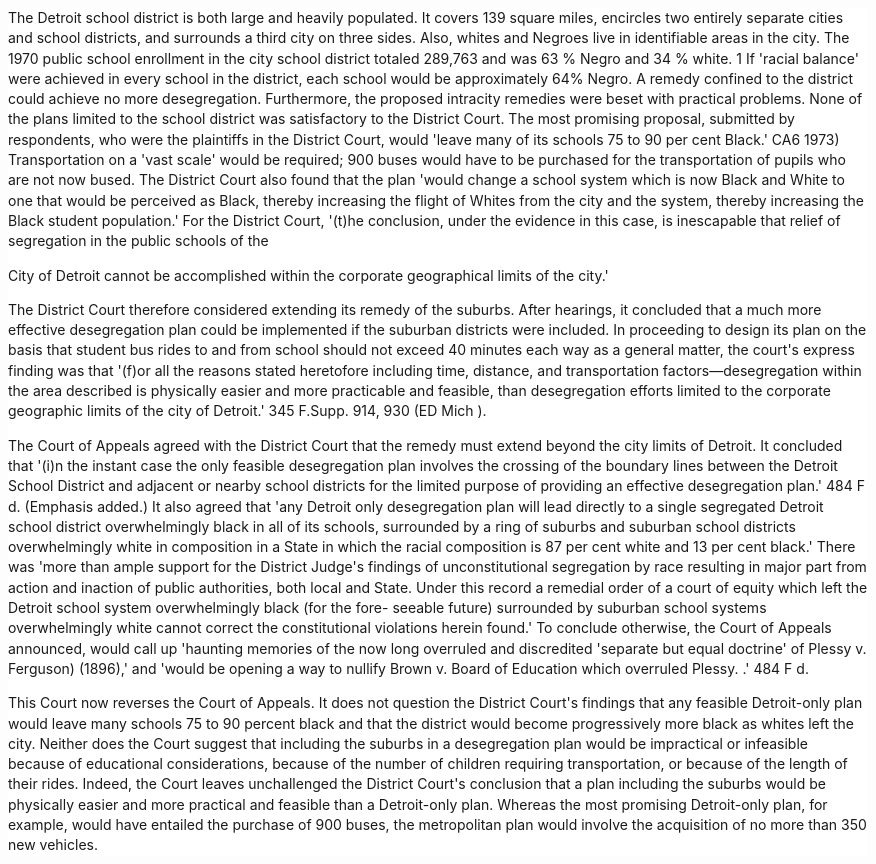 The Detroit school district is both large and heavily populated. It covers 139  square miles, encircles two entirely separate cities and school districts, and surrounds a third city on three sides. Also, whites and Negroes live in identifiable areas in the city. The 1970 public school enrollment in the city school district totaled 289,763 and was 63 % Negro and 34 % white. 1 If 'racial balance' were achieved in every school in the district, each school would be approximately 64% Negro. A remedy confined to the district could achieve no more desegregation. Furthermore, the proposed intracity remedies were beset with practical problems. None of the plans limited to the school district was satisfactory to the District Court. The most promising proposal, submitted by respondents, who were the plaintiffs in the District Court, would 'leave many of its schools 75 to 90 per cent Black.' CA6 1973)  Transportation on a 'vast scale' would be required; 900 buses would have to be purchased for the transportation of pupils who are not now bused. The District Court also found that the plan 'would change a school system which is now Black and White to one that would be perceived as Black, thereby increasing the flight of Whites from the city and the system, thereby increasing the Black student population.' For the District Court, '(t)he conclusion, under the evidence in this case, is inescapable that relief of segregation in the public schools of the

City of Detroit cannot be accomplished within the corporate geographical limits of the city.'  

The District Court therefore considered extending its remedy of the suburbs. After hearings, it concluded that a much more effective desegregation plan could be implemented if the suburban districts were included. In proceeding to design its plan on the basis that student bus rides to and from school should not exceed 40 minutes each way as a general matter, the court's express finding was that '(f)or all the reasons stated heretofore including time, distance, and transportation factors—desegregation within the area described is physically easier and more practicable and feasible, than desegregation efforts limited to the corporate geographic limits of the city of Detroit.' 345 F.Supp. 914, 930 (ED Mich ).

The Court of Appeals agreed with the District Court that the remedy must extend beyond the city limits of Detroit. It concluded that '(i)n the instant case the only feasible desegregation plan involves the crossing of the boundary lines between the Detroit School District and adjacent or nearby school districts for the limited purpose of providing an effective desegregation plan.' 484 F d. (Emphasis added.) It also agreed that 'any Detroit only desegregation plan will lead directly to a single segregated Detroit school district overwhelmingly black in all of its schools, surrounded by a ring of suburbs and suburban school districts overwhelmingly white in composition in a State in which the racial composition is 87 per cent white and 13 per cent black.'   There was 'more than ample support for the District Judge's findings of unconstitutional segregation by race resulting in major part from action and inaction of public authorities, both local and State. Under this record a remedial order of a court of equity which left the Detroit school system overwhelmingly black (for the fore- seeable future) surrounded by suburban school systems overwhelmingly white cannot correct the constitutional violations herein found.' To conclude otherwise, the Court of Appeals announced, would call up 'haunting memories of the now long overruled and discredited 'separate but equal doctrine' of Plessy v. Ferguson) (1896),' and 'would be opening a way to nullify Brown v. Board of Education which overruled Plessy. .' 484 F d.

This Court now reverses the Court of Appeals. It does not question the District Court's findings that any feasible Detroit-only plan would leave many schools 75 to 90 percent black and that the district would become progressively more black as whites left the city. Neither does the Court suggest that including the suburbs in a desegregation plan would be impractical or infeasible because of educational considerations, because of the number of children requiring transportation, or because of the length of their rides. Indeed, the Court leaves unchallenged the District Court's conclusion that a plan including the suburbs would be physically easier and more practical and feasible than a Detroit-only plan. Whereas the most promising Detroit-only plan, for example, would have entailed the purchase of 900 buses, the metropolitan plan would involve the acquisition of no more than 350 new vehicles.
